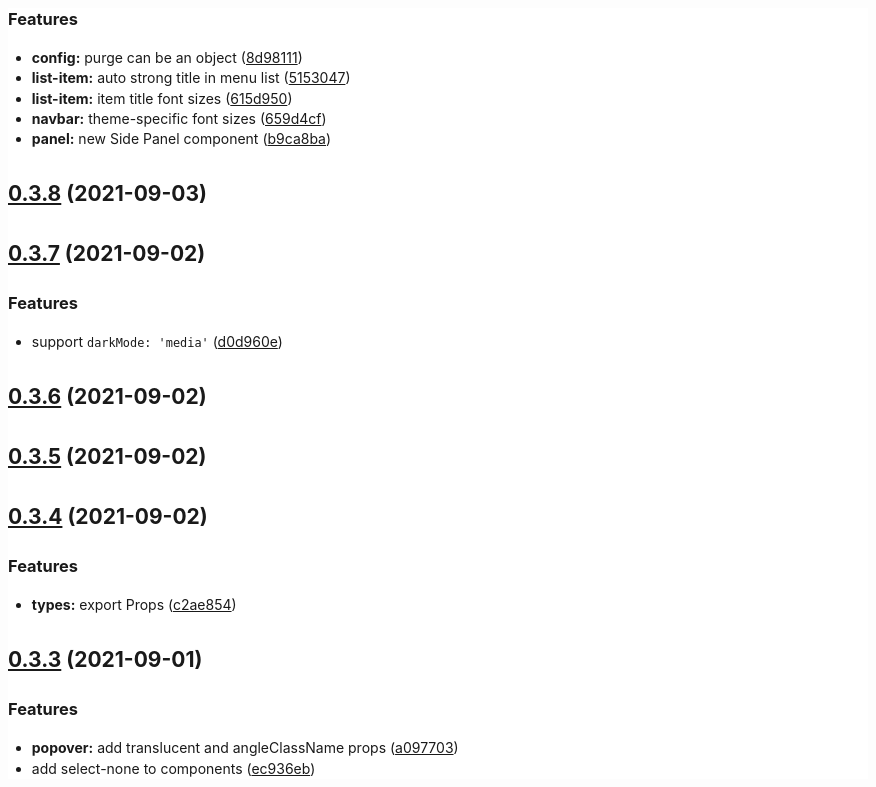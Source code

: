 ### Features

- **config:** purge can be an object ([8d98111](https://github.com/tailwind-mobile/tailwind-mobile/commit/8d98111778603c52acadc046e72067d84a752e86))
- **list-item:** auto strong title in menu list ([5153047](https://github.com/tailwind-mobile/tailwind-mobile/commit/5153047cfe6905740439b3b722c8deb0215479a1))
- **list-item:** item title font sizes ([615d950](https://github.com/tailwind-mobile/tailwind-mobile/commit/615d9502a215cedc35f6f15311142c786456f95f))
- **navbar:** theme-specific font sizes ([659d4cf](https://github.com/tailwind-mobile/tailwind-mobile/commit/659d4cf9003b68391d2722defae9c08eafc2fe3f))
- **panel:** new Side Panel component ([b9ca8ba](https://github.com/tailwind-mobile/tailwind-mobile/commit/b9ca8ba17f46a6d09bb7130845237ba6ee3d6bed))

## [0.3.8](https://github.com/tailwind-mobile/tailwind-mobile/compare/v0.3.7...v0.3.8) (2021-09-03)

## [0.3.7](https://github.com/tailwind-mobile/tailwind-mobile/compare/v0.3.6...v0.3.7) (2021-09-02)

### Features

- support `darkMode: 'media'` ([d0d960e](https://github.com/tailwind-mobile/tailwind-mobile/commit/d0d960e8e5ba13aadcf9b9e6012181b62490c6dc))

## [0.3.6](https://github.com/tailwind-mobile/tailwind-mobile/compare/v0.3.5...v0.3.6) (2021-09-02)

## [0.3.5](https://github.com/tailwind-mobile/tailwind-mobile/compare/v0.3.4...v0.3.5) (2021-09-02)

## [0.3.4](https://github.com/tailwind-mobile/tailwind-mobile/compare/v0.3.3...v0.3.4) (2021-09-02)

### Features

- **types:** export Props ([c2ae854](https://github.com/tailwind-mobile/tailwind-mobile/commit/c2ae85420f0607275bf4185506493df1d9efb779))

## [0.3.3](https://github.com/tailwind-mobile/tailwind-mobile/compare/v0.3.2...v0.3.3) (2021-09-01)

### Features

- **popover:** add translucent and angleClassName props ([a097703](https://github.com/tailwind-mobile/tailwind-mobile/commit/a097703b7df4a41b20e4cf0c006dbdb39b7ae7bc))
- add select-none to components ([ec936eb](https://github.com/tailwind-mobile/tailwind-mobile/commit/ec936ebbe86be7ca4882aae01c57c0922061fe11))
